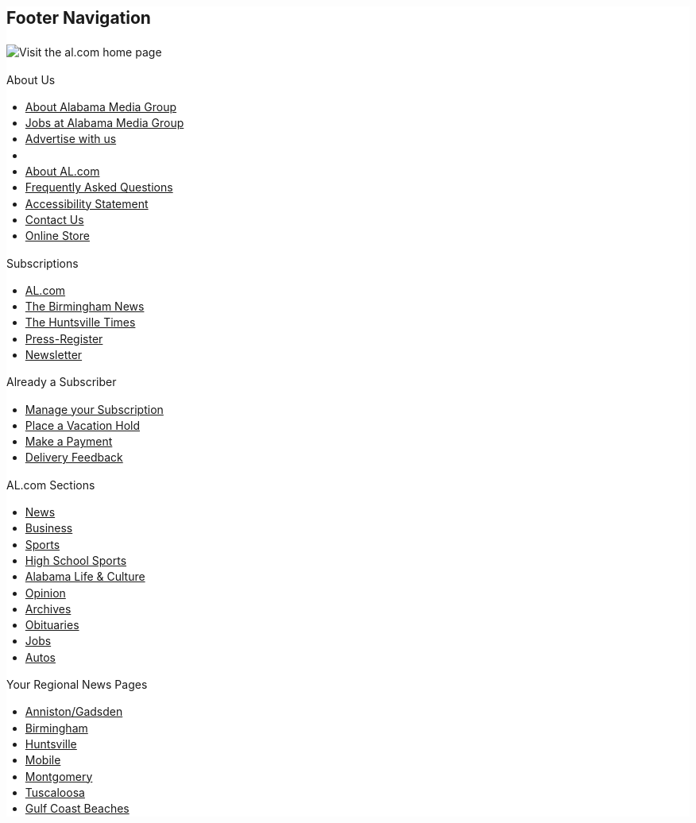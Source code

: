 
Footer Navigation
-----------------

![Visit the al.com home page](/pf/resources/images/al/logos/logo_footer.png?d=1397)

About Us

* [About Alabama Media Group](https://www.alabamamediagroup.com/)
* [Jobs at Alabama Media Group](https://recruiting.adp.com/srccar/public/RTI.home?d=AdvanceLocalExternalCareerSite&_icx=v02ZsMTPY_LQo6hbpkDniI0FzFJz7J43nXnFlnAcWU8XAy6LiUbeI6WAp1a5Fu%2FsKAO&c=2171807&_dissimuloSSO=VClngbTXrKk:qUSwy7uvpL4QGVfTVDLf8A8x-Ns)
* [Advertise with us](https://www.alabamamediagroup.com/services/)
* 
* [About AL.com](https://www.alabamamediagroup.com/)
* [Frequently Asked Questions](https://www.al.com/digitalsubscription/faq/)
* [Accessibility Statement](https://www.al.com/accessibility/)
* [Contact Us](https://www.alabamamediagroup.com/contact/)
* [Online Store](https://alonlinestore.com/)

Subscriptions

* [AL.com](https://www.al.com/subscribe/)
* [The Birmingham News](https://www.al.com/digitalsubscription/lede/bham/)
* [The Huntsville Times](https://www.al.com/digitalsubscription/lede/hunt/)
* [Press-Register](https://www.al.com/digitalsubscription/lede/mob/)
* [Newsletter](https://subscription.al.com/newsletters/)

Already a Subscriber

* [Manage your Subscription](https://myaccount.al.com/Securepage/dashboard.aspx)
* [Place a Vacation Hold](https://myaccount.al.com/securepage/VacationStop.aspx)
* [Make a Payment](https://myaccount.al.com/SecurePage/Payment.aspx)
* [Delivery Feedback](https://myaccount.al.com/securepage/MissedPaper.aspx)

AL.com Sections

* [News](https://www.al.com/news/)
* [Business](https://www.al.com/business/)
* [Sports](https://www.al.com/sports/)
* [High School Sports](https://www.al.com/highschoolsports/)
* [Alabama Life & Culture](https://www.al.com/life/)
* [Opinion](https://www.al.com/opinion/)
* [Archives](https://www.al.com/archives/)
* [Obituaries](https://www.al.com/obituaries/)
* [Jobs](https://www.al.com/jobs/)
* [Autos](https://autos.al.com/)

Your Regional News Pages

* [Anniston/Gadsden](https://www.al.com/anniston-gadsden/)
* [Birmingham](https://www.al.com/birmingham/)
* [Huntsville](https://www.al.com/huntsville/)
* [Mobile](https://www.al.com/mobile/)
* [Montgomery](https://www.al.com/montgomery/)
* [Tuscaloosa](https://www.al.com/tuscaloosa/)
* [Gulf Coast Beaches](https://www.al.com/beaches/)

